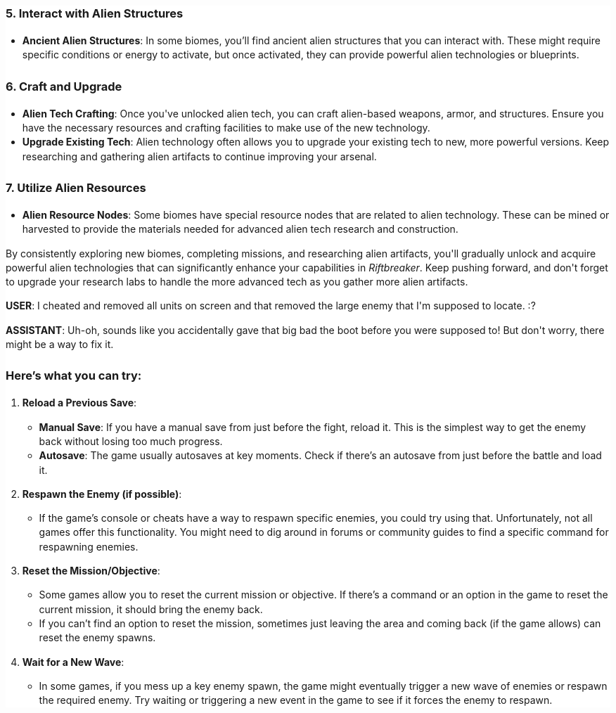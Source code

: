 ### 5. **Interact with Alien Structures**
   - **Ancient Alien Structures**: In some biomes, you’ll find ancient alien structures that you can interact with. These might require specific conditions or energy to activate, but once activated, they can provide powerful alien technologies or blueprints.

### 6. **Craft and Upgrade**
   - **Alien Tech Crafting**: Once you've unlocked alien tech, you can craft alien-based weapons, armor, and structures. Ensure you have the necessary resources and crafting facilities to make use of the new technology.
   - **Upgrade Existing Tech**: Alien technology often allows you to upgrade your existing tech to new, more powerful versions. Keep researching and gathering alien artifacts to continue improving your arsenal.

### 7. **Utilize Alien Resources**
   - **Alien Resource Nodes**: Some biomes have special resource nodes that are related to alien technology. These can be mined or harvested to provide the materials needed for advanced alien tech research and construction.

By consistently exploring new biomes, completing missions, and researching alien artifacts, you'll gradually unlock and acquire powerful alien technologies that can significantly enhance your capabilities in *Riftbreaker*. Keep pushing forward, and don't forget to upgrade your research labs to handle the more advanced tech as you gather more alien artifacts.

**USER**: I cheated and removed all units on screen and that removed the large enemy that I'm supposed to locate. :?

**ASSISTANT**: Uh-oh, sounds like you accidentally gave that big bad the boot before you were supposed to! But don't worry, there might be a way to fix it.

### Here’s what you can try:

1. **Reload a Previous Save**:
   - **Manual Save**: If you have a manual save from just before the fight, reload it. This is the simplest way to get the enemy back without losing too much progress.
   - **Autosave**: The game usually autosaves at key moments. Check if there’s an autosave from just before the battle and load it.

2. **Respawn the Enemy (if possible)**:
   - If the game’s console or cheats have a way to respawn specific enemies, you could try using that. Unfortunately, not all games offer this functionality. You might need to dig around in forums or community guides to find a specific command for respawning enemies.

3. **Reset the Mission/Objective**:
   - Some games allow you to reset the current mission or objective. If there’s a command or an option in the game to reset the current mission, it should bring the enemy back.
   - If you can’t find an option to reset the mission, sometimes just leaving the area and coming back (if the game allows) can reset the enemy spawns.

4. **Wait for a New Wave**:
   - In some games, if you mess up a key enemy spawn, the game might eventually trigger a new wave of enemies or respawn the required enemy. Try waiting or triggering a new event in the game to see if it forces the enemy to respawn.
